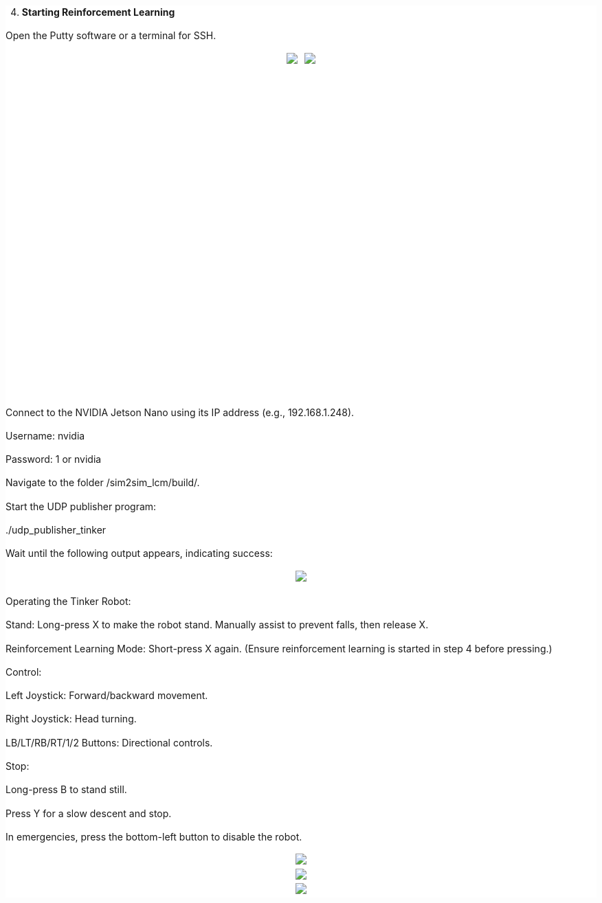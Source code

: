 4. **Starting Reinforcement Learning**

Open the Putty software or a terminal for SSH.

<div align="center" style="display: flex; justify-content: center; gap: 10px;">
<img src="https://github.com/Yuexuan9/Tinker/raw/main/docs/images/guide/011618.png" height="500" />
<img src="https://github.com/Yuexuan9/Tinker/raw/main/docs/images/guide/011619.png" height="500" />
</div>

Connect to the NVIDIA Jetson Nano using its IP address (e.g., 192.168.1.248).

Username: nvidia

Password: 1 or nvidia

Navigate to the folder /sim2sim_lcm/build/.

Start the UDP publisher program:

./udp_publisher_tinker  

Wait until the following output appears, indicating success:

<div align="center">
<img src="https://github.com/Yuexuan9/Tinker/raw/main/docs/images/guide/011620.png" height="500" />
</div>

Operating the Tinker Robot:

Stand: Long-press X to make the robot stand. Manually assist to prevent falls, then release X.

Reinforcement Learning Mode: Short-press X again. (Ensure reinforcement learning is started in step 4 before pressing.)

Control:

Left Joystick: Forward/backward movement.

Right Joystick: Head turning.

LB/LT/RB/RT/1/2 Buttons: Directional controls.

Stop:

Long-press B to stand still.

Press Y for a slow descent and stop.

In emergencies, press the bottom-left button to disable the robot.

 <div align="center">
<img src="https://github.com/Yuexuan9/Tinker/raw/main/docs/images/guide/011621.png" height="500" />
</div>
<div align="center">
<img src="https://github.com/Yuexuan9/Tinker/raw/main/docs/images/guide/011622.png" height="500" />
</div>
<div align="center">
<img src="https://github.com/Yuexuan9/Tinker/raw/main/docs/images/guide/011623.png" height="500" />
</div>
